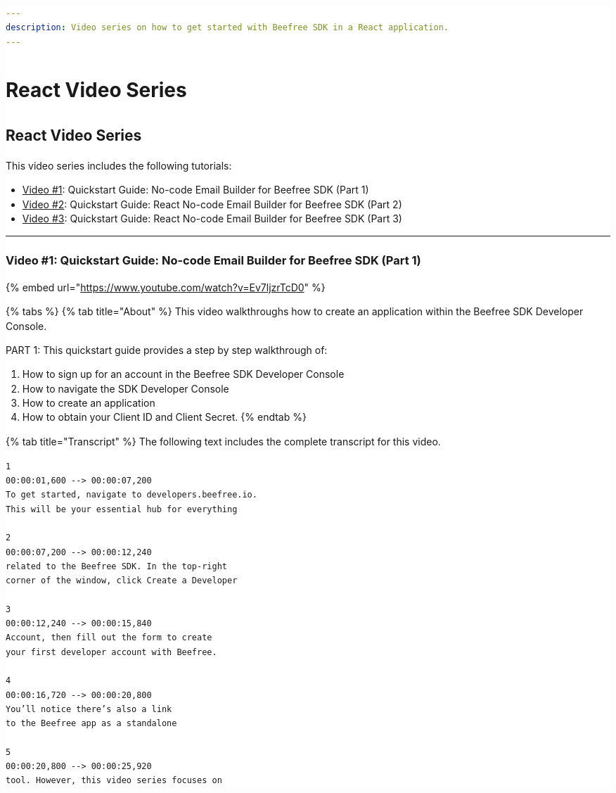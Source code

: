 ```yaml
---
description: Video series on how to get started with Beefree SDK in a React application.
---
```


# React Video Series

## React Video Series

This video series includes the following tutorials:

* [Video #1](react-video-series.md#video-1-quickstart-guide-no-code-email-builder-for-beefree-sdk-part-1): Quickstart Guide: No-code Email Builder for Beefree SDK (Part 1)
* [Video #2](react-video-series.md#video-2-quickstart-guide-react-no-code-email-builder-for-beefree-sdk-part-2): Quickstart Guide: React No-code Email Builder for Beefree SDK (Part 2)
* [Video #3](react-video-series.md#video-3-quickstart-guide-react-no-code-email-builder-for-beefree-sdk-part-3): Quickstart Guide: React No-code Email Builder for Beefree SDK (Part 3)

***

### Video #1: Quickstart Guide: No-code Email Builder for Beefree SDK (Part 1)

{% embed url="https://www.youtube.com/watch?v=Ev7ljzrTcD0" %}

{% tabs %}
{% tab title="About" %}
This video walkthroughs how to create an application within the Beefree SDK Developer Console.

PART 1: This quickstart guide provides a step by step walkthrough of:

1. How to sign up for an account in the Beefree SDK Developer Console
2. How to navigate the SDK Developer Console
3. How to create an application
4. How to obtain your Client ID and Client Secret.
{% endtab %}

{% tab title="Transcript" %}
The following text includes the complete transcript for this video.

```
1
00:00:01,600 --> 00:00:07,200
To get started, navigate to developers.beefree.io. 
This will be your essential hub for everything

2
00:00:07,200 --> 00:00:12,240
related to the Beefree SDK. In the top-right 
corner of the window, click Create a Developer

3
00:00:12,240 --> 00:00:15,840
Account, then fill out the form to create 
your first developer account with Beefree.

4
00:00:16,720 --> 00:00:20,800
You’ll notice there’s also a link 
to the Beefree app as a standalone

5
00:00:20,800 --> 00:00:25,920
tool. However, this video series focuses on 
```